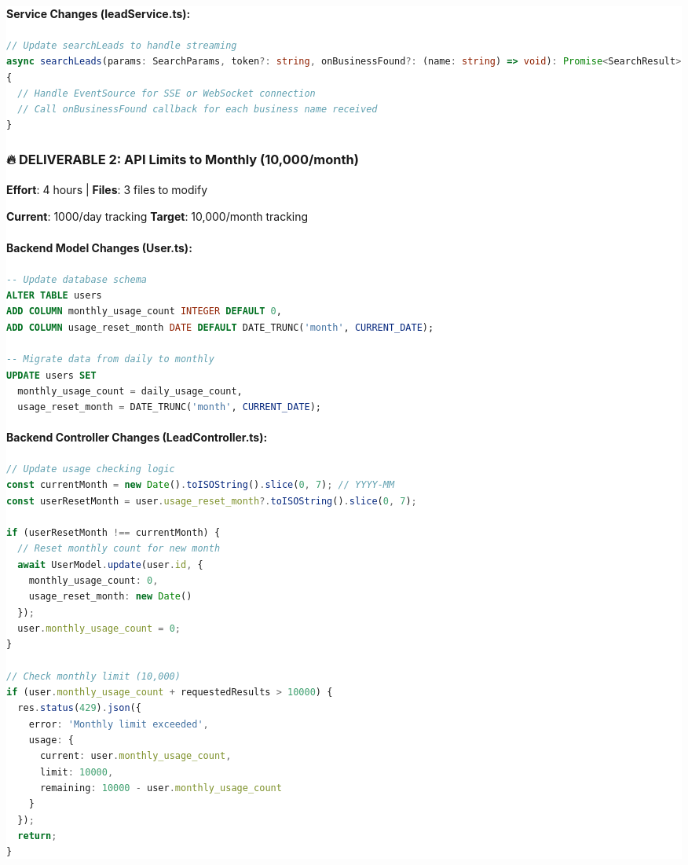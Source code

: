 #### **Service Changes (leadService.ts)**:
```typescript
// Update searchLeads to handle streaming
async searchLeads(params: SearchParams, token?: string, onBusinessFound?: (name: string) => void): Promise<SearchResult> {
  // Handle EventSource for SSE or WebSocket connection
  // Call onBusinessFound callback for each business name received
}
```

### **🔥 DELIVERABLE 2: API Limits to Monthly (10,000/month)**
**Effort**: 4 hours | **Files**: 3 files to modify

**Current**: 1000/day tracking
**Target**: 10,000/month tracking

#### **Backend Model Changes (User.ts)**:
```sql
-- Update database schema
ALTER TABLE users 
ADD COLUMN monthly_usage_count INTEGER DEFAULT 0,
ADD COLUMN usage_reset_month DATE DEFAULT DATE_TRUNC('month', CURRENT_DATE);

-- Migrate data from daily to monthly
UPDATE users SET 
  monthly_usage_count = daily_usage_count,
  usage_reset_month = DATE_TRUNC('month', CURRENT_DATE);
```

#### **Backend Controller Changes (LeadController.ts)**:
```typescript
// Update usage checking logic
const currentMonth = new Date().toISOString().slice(0, 7); // YYYY-MM
const userResetMonth = user.usage_reset_month?.toISOString().slice(0, 7);

if (userResetMonth !== currentMonth) {
  // Reset monthly count for new month
  await UserModel.update(user.id, {
    monthly_usage_count: 0,
    usage_reset_month: new Date()
  });
  user.monthly_usage_count = 0;
}

// Check monthly limit (10,000)
if (user.monthly_usage_count + requestedResults > 10000) {
  res.status(429).json({ 
    error: 'Monthly limit exceeded',
    usage: {
      current: user.monthly_usage_count,
      limit: 10000,
      remaining: 10000 - user.monthly_usage_count
    }
  });
  return;
}
```
